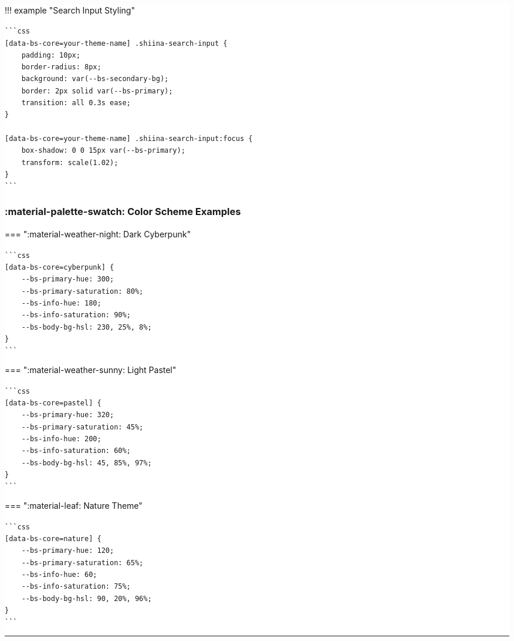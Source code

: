 !!! example "Search Input Styling"

    ```css
    [data-bs-core=your-theme-name] .shiina-search-input {
        padding: 10px;
        border-radius: 8px;
        background: var(--bs-secondary-bg);
        border: 2px solid var(--bs-primary);
        transition: all 0.3s ease;
    }

    [data-bs-core=your-theme-name] .shiina-search-input:focus {
        box-shadow: 0 0 15px var(--bs-primary);
        transform: scale(1.02);
    }
    ```

### :material-palette-swatch: Color Scheme Examples

=== ":material-weather-night: Dark Cyberpunk"

    ```css
    [data-bs-core=cyberpunk] {
        --bs-primary-hue: 300;
        --bs-primary-saturation: 80%;
        --bs-info-hue: 180;
        --bs-info-saturation: 90%;
        --bs-body-bg-hsl: 230, 25%, 8%;
    }
    ```

=== ":material-weather-sunny: Light Pastel"

    ```css
    [data-bs-core=pastel] {
        --bs-primary-hue: 320;
        --bs-primary-saturation: 45%;
        --bs-info-hue: 200;
        --bs-info-saturation: 60%;
        --bs-body-bg-hsl: 45, 85%, 97%;
    }
    ```

=== ":material-leaf: Nature Theme"

    ```css
    [data-bs-core=nature] {
        --bs-primary-hue: 120;
        --bs-primary-saturation: 65%;
        --bs-info-hue: 60;
        --bs-info-saturation: 75%;
        --bs-body-bg-hsl: 90, 20%, 96%;
    }
    ```

---